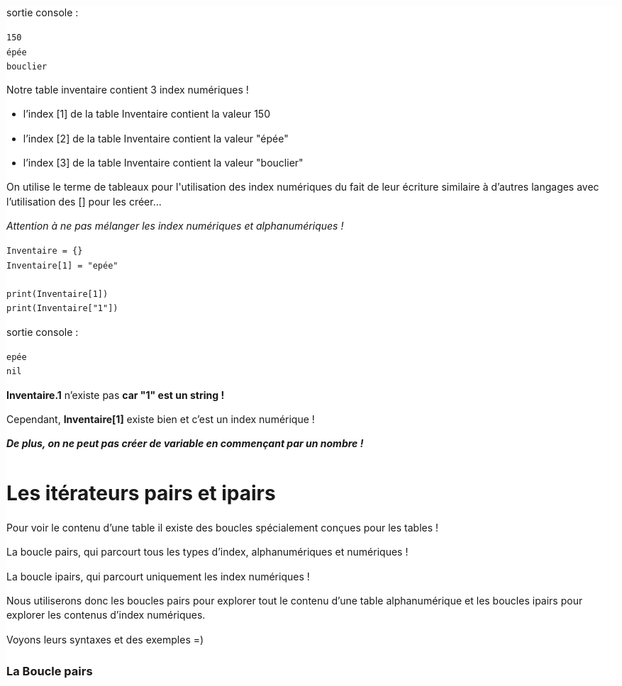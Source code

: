 sortie console :

```
150
épée
bouclier
```

Notre table inventaire contient 3 index numériques !

- l’index \[1\] de la table Inventaire contient la valeur 150

- l’index \[2\] de la table Inventaire contient la valeur "épée"

- l’index \[3\] de la table Inventaire contient la valeur "bouclier"

On utilise le terme de tableaux pour l'utilisation des index numériques du fait de leur écriture similaire à d’autres langages avec l’utilisation des \[\] pour les créer...

_Attention à ne pas mélanger les index numériques et alphanumériques !_

```
Inventaire = {}
Inventaire[1] = "epée"

print(Inventaire[1])
print(Inventaire["1"])
```

sortie console :

```
epée
nil
```

  
**Inventaire.1** n’existe pas **car "1" est un string !**

Cependant, **Inventaire\[1\]** existe bien et c’est un index numérique !

_**De plus, on ne peut pas créer de variable en commençant par un nombre !**_



# Les itérateurs pairs et ipairs

Pour voir le contenu d’une table il existe des boucles spécialement conçues pour les tables !

La boucle pairs, qui parcourt tous les types d’index, alphanumériques et numériques !

La boucle ipairs, qui parcourt uniquement les index numériques !

Nous utiliserons donc les boucles pairs pour explorer tout le contenu d’une table alphanumérique et les boucles ipairs pour explorer les contenus d’index numériques.

  
Voyons leurs syntaxes et des exemples =)



### La Boucle pairs
